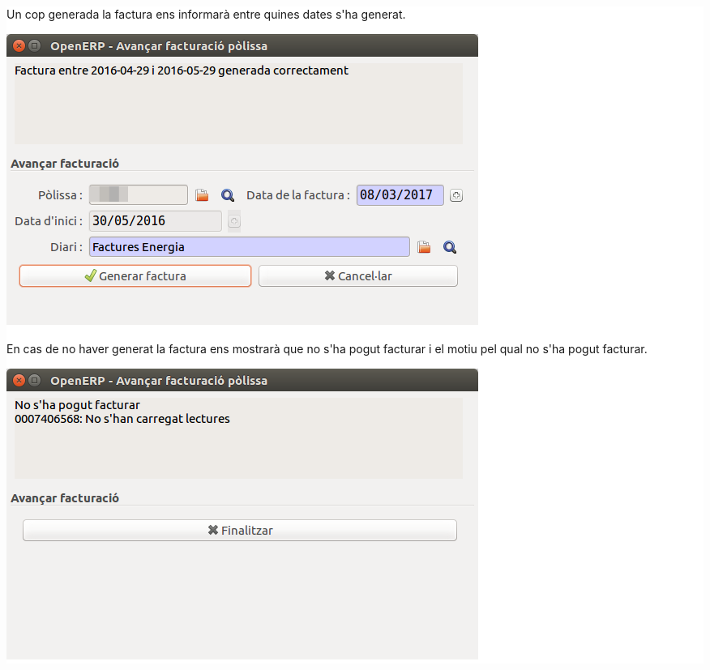 Un cop generada la factura ens informarà entre quines dates s'ha generat.

![](_static/avanzar_facturacion/wizard_avancar_facturacio2.png)

En cas de no haver generat la factura ens mostrarà que no s'ha pogut facturar i
el motiu pel qual no s'ha pogut facturar.

![](_static/avanzar_facturacion/wizard_avancar_facturacio3.png)
